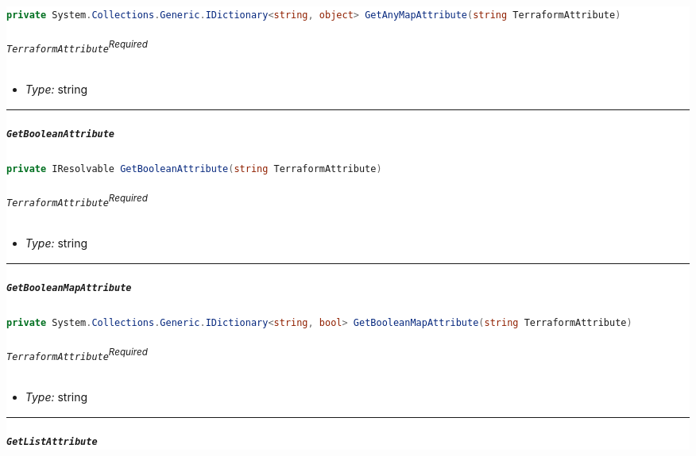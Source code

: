 ```csharp
private System.Collections.Generic.IDictionary<string, object> GetAnyMapAttribute(string TerraformAttribute)
```

###### `TerraformAttribute`<sup>Required</sup> <a name="TerraformAttribute" id="@cdktf/provider-cloudflare.dataCloudflareWorkerVersions.DataCloudflareWorkerVersionsResultAssetsConfigOutputReference.getAnyMapAttribute.parameter.terraformAttribute"></a>

- *Type:* string

---

##### `GetBooleanAttribute` <a name="GetBooleanAttribute" id="@cdktf/provider-cloudflare.dataCloudflareWorkerVersions.DataCloudflareWorkerVersionsResultAssetsConfigOutputReference.getBooleanAttribute"></a>

```csharp
private IResolvable GetBooleanAttribute(string TerraformAttribute)
```

###### `TerraformAttribute`<sup>Required</sup> <a name="TerraformAttribute" id="@cdktf/provider-cloudflare.dataCloudflareWorkerVersions.DataCloudflareWorkerVersionsResultAssetsConfigOutputReference.getBooleanAttribute.parameter.terraformAttribute"></a>

- *Type:* string

---

##### `GetBooleanMapAttribute` <a name="GetBooleanMapAttribute" id="@cdktf/provider-cloudflare.dataCloudflareWorkerVersions.DataCloudflareWorkerVersionsResultAssetsConfigOutputReference.getBooleanMapAttribute"></a>

```csharp
private System.Collections.Generic.IDictionary<string, bool> GetBooleanMapAttribute(string TerraformAttribute)
```

###### `TerraformAttribute`<sup>Required</sup> <a name="TerraformAttribute" id="@cdktf/provider-cloudflare.dataCloudflareWorkerVersions.DataCloudflareWorkerVersionsResultAssetsConfigOutputReference.getBooleanMapAttribute.parameter.terraformAttribute"></a>

- *Type:* string

---

##### `GetListAttribute` <a name="GetListAttribute" id="@cdktf/provider-cloudflare.dataCloudflareWorkerVersions.DataCloudflareWorkerVersionsResultAssetsConfigOutputReference.getListAttribute"></a>
